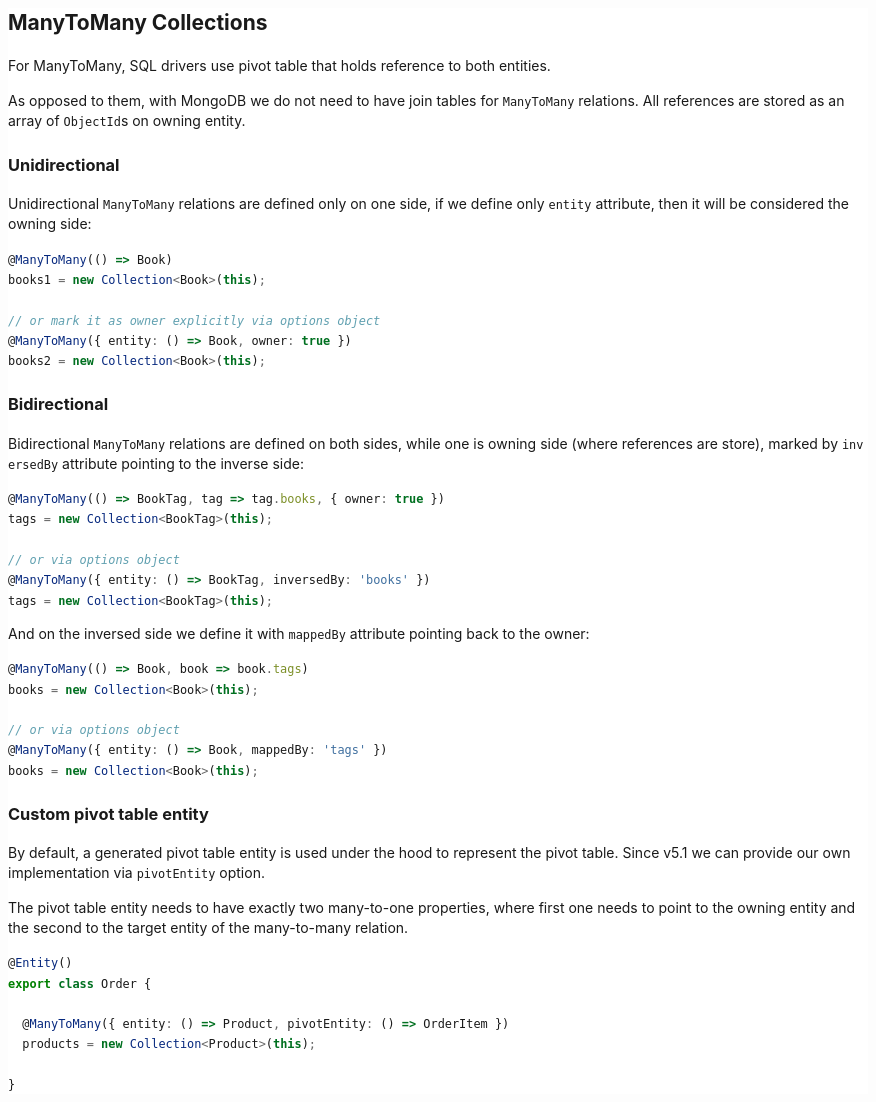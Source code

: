 
## ManyToMany Collections

For ManyToMany, SQL drivers use pivot table that holds reference to both entities.

As opposed to them, with MongoDB we do not need to have join tables for `ManyToMany` relations. All references are stored as an array of `ObjectId`s on owning entity.

### Unidirectional

Unidirectional `ManyToMany` relations are defined only on one side, if we define only `entity` attribute, then it will be considered the owning side:

```ts
@ManyToMany(() => Book)
books1 = new Collection<Book>(this);

// or mark it as owner explicitly via options object
@ManyToMany({ entity: () => Book, owner: true })
books2 = new Collection<Book>(this);
```

### Bidirectional

Bidirectional `ManyToMany` relations are defined on both sides, while one is owning side (where references are store), marked by `inversedBy` attribute pointing to the inverse side:

```ts
@ManyToMany(() => BookTag, tag => tag.books, { owner: true })
tags = new Collection<BookTag>(this);

// or via options object
@ManyToMany({ entity: () => BookTag, inversedBy: 'books' })
tags = new Collection<BookTag>(this);
```

And on the inversed side we define it with `mappedBy` attribute pointing back to the owner:

```ts
@ManyToMany(() => Book, book => book.tags)
books = new Collection<Book>(this);

// or via options object
@ManyToMany({ entity: () => Book, mappedBy: 'tags' })
books = new Collection<Book>(this);
```

### Custom pivot table entity

By default, a generated pivot table entity is used under the hood to represent the pivot table. Since v5.1 we can provide our own implementation via `pivotEntity` option.

The pivot table entity needs to have exactly two many-to-one properties, where first one needs to point to the owning entity and the second to the target entity of the many-to-many relation.

```ts
@Entity()
export class Order {

  @ManyToMany({ entity: () => Product, pivotEntity: () => OrderItem })
  products = new Collection<Product>(this);

}
```
